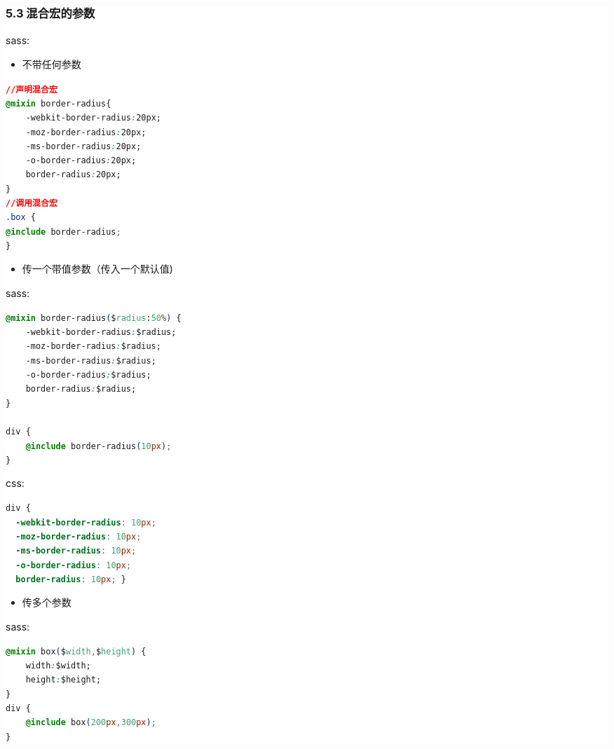 

### 5.3 混合宏的参数

sass:

- 不带任何参数

```css
//声明混合宏
@mixin border-radius{
    -webkit-border-radius:20px;
    -moz-border-radius:20px;
    -ms-border-radius:20px;
    -o-border-radius:20px;
    border-radius:20px;
}
//调用混合宏
.box {
@include border-radius;
}
```

- 传一个带值参数（传入一个默认值)

sass:

```css
@mixin border-radius($radius:50%) {
    -webkit-border-radius:$radius;
    -moz-border-radius:$radius;
    -ms-border-radius:$radius;
    -o-border-radius:$radius;
    border-radius:$radius;
}

div {
    @include border-radius(10px);
}
```

css:

```css
div {
  -webkit-border-radius: 10px;
  -moz-border-radius: 10px;
  -ms-border-radius: 10px;
  -o-border-radius: 10px;
  border-radius: 10px; }
```

- 传多个参数

sass:

```css
@mixin box($width,$height) {
    width:$width;
    height:$height;
}
div {
    @include box(200px,300px);
}
```

